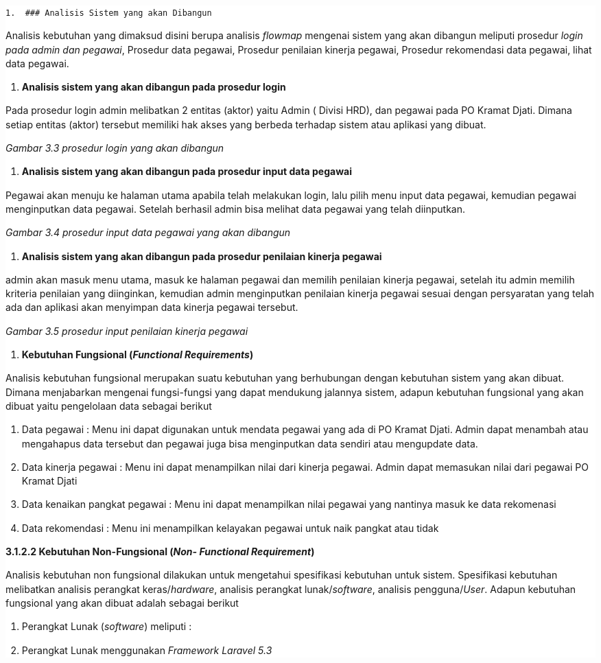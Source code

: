     1.  ### Analisis Sistem yang akan Dibangun

Analisis kebutuhan yang dimaksud disini berupa analisis *flowmap* mengenai sistem yang akan dibangun meliputi prosedur *login pada admin dan pegawai*, Prosedur data pegawai, Prosedur penilaian kinerja pegawai, Prosedur rekomendasi data pegawai, lihat data pegawai.

1.  **Analisis sistem yang akan dibangun pada prosedur login**

Pada prosedur login admin melibatkan 2 entitas (aktor) yaitu Admin ( Divisi HRD), dan pegawai pada PO Kramat Djati. Dimana setiap entitas (aktor) tersebut memiliki hak akses yang berbeda terhadap sistem atau aplikasi yang dibuat.

*Gambar 3.3 prosedur login yang akan dibangun*

1.  **Analisis sistem yang akan dibangun pada prosedur input data pegawai**

Pegawai akan menuju ke halaman utama apabila telah melakukan login, lalu pilih menu input data pegawai, kemudian pegawai menginputkan data pegawai. Setelah berhasil admin bisa melihat data pegawai yang telah diinputkan.

*Gambar 3.4 prosedur input data pegawai yang akan dibangun*

1.  **Analisis sistem yang akan dibangun pada prosedur penilaian kinerja pegawai**

admin akan masuk menu utama, masuk ke halaman pegawai dan memilih penilaian kinerja pegawai, setelah itu admin memilih kriteria penilaian yang diinginkan, kemudian admin menginputkan penilaian kinerja pegawai sesuai dengan persyaratan yang telah ada dan aplikasi akan menyimpan data kinerja pegawai tersebut.<span id="_Toc408562302" class="anchor"><span id="_Toc410625523" class="anchor"></span></span>

*Gambar 3.5 prosedur input penilaian kinerja pegawai*

1.  **Kebutuhan Fungsional (*Functional Requirements*)**

Analisis kebutuhan fungsional merupakan suatu kebutuhan yang berhubungan dengan kebutuhan sistem yang akan dibuat. Dimana menjabarkan mengenai fungsi-fungsi yang dapat mendukung jalannya sistem, adapun kebutuhan fungsional yang akan dibuat yaitu pengelolaan data sebagai berikut

1.  Data pegawai : Menu ini dapat digunakan untuk mendata pegawai yang ada di PO Kramat Djati. Admin dapat menambah atau mengahapus data tersebut dan pegawai juga bisa menginputkan data sendiri atau mengupdate data.

2.  Data kinerja pegawai : Menu ini dapat menampilkan nilai dari kinerja pegawai. Admin dapat memasukan nilai dari pegawai PO Kramat Djati

3.  Data kenaikan pangkat pegawai : Menu ini dapat menampilkan nilai pegawai yang nantinya masuk ke data rekomenasi

4.  Data rekomendasi : Menu ini menampilkan kelayakan pegawai untuk naik pangkat atau tidak

**3.1.2.2 Kebutuhan Non-Fungsional (*Non- Functional Requirement*)**

Analisis kebutuhan non fungsional dilakukan untuk mengetahui spesifikasi kebutuhan untuk sistem. Spesifikasi kebutuhan melibatkan analisis perangkat keras/*hardware*, analisis perangkat lunak/*software*, analisis pengguna/*User*. Adapun kebutuhan fungsional yang akan dibuat adalah sebagai berikut

1.  Perangkat Lunak (*software*) meliputi :



1.  Perangkat Lunak menggunakan *Framework Laravel 5.3*
